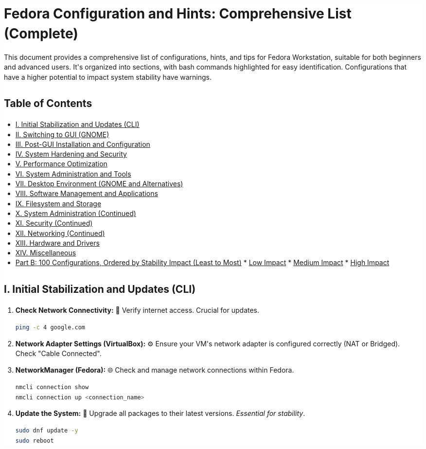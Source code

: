 # Fedora Configuration and Hints: Comprehensive List (Complete)

This document provides a comprehensive list of configurations, hints, and tips for Fedora Workstation, suitable for both beginners and advanced users. It's organized into sections, with bash commands highlighted for easy identification. Configurations that have a higher potential to impact system stability have warnings.

## Table of Contents

*   [I. Initial Stabilization and Updates (CLI)](#i-initial-stabilization-and-updates-cli)
*   [II. Switching to GUI (GNOME)](#ii-switching-to-gui-gnome)
*   [III. Post-GUI Installation and Configuration](#iii-post-gui-installation-and-configuration)
*   [IV. System Hardening and Security](#iv-system-hardening-and-security)
*   [V. Performance Optimization](#v-performance-optimization)
*   [VI. System Administration and Tools](#vi-system-administration-and-tools)
*   [VII. Desktop Environment (GNOME and Alternatives)](#vii-desktop-environment-gnome-and-alternatives)
*   [VIII. Software Management and Applications](#viii-software-management-and-applications)
*   [IX. Filesystem and Storage](#ix-filesystem-and-storage)
*   [X. System Administration (Continued)](#x-system-administration-continued)
*   [XI. Security (Continued)](#xi-security-continued)
*   [XII. Networking (Continued)](#xii-networking-continued)
*   [XIII. Hardware and Drivers](#xiii-hardware-and-drivers)
*   [XIV. Miscellaneous](#xiv-miscellaneous)
*    [Part B: 100 Configurations, Ordered by Stability Impact (Least to Most)](#part-b-100-configurations-ordered-by-stability-impact-least-to-most)
    * [Low Impact](#low-impact)
    * [Medium Impact](#medium-impact)
    * [High Impact](#high-impact)

## I. Initial Stabilization and Updates (CLI)

1.  **Check Network Connectivity:** 📶 Verify internet access. Crucial for updates.
    ```bash
    ping -c 4 google.com
    ```

2.  **Network Adapter Settings (VirtualBox):** ⚙️ Ensure your VM's network adapter is configured correctly (NAT or Bridged).  Check "Cable Connected".

3.  **NetworkManager (Fedora):** 🌐 Check and manage network connections within Fedora.
    ```bash
    nmcli connection show
    nmcli connection up <connection_name>
    ```

4.  **Update the System:** 🔄 Upgrade all packages to their latest versions.  *Essential for stability*.
    ```bash
    sudo dnf update -y
    sudo reboot
    ```
